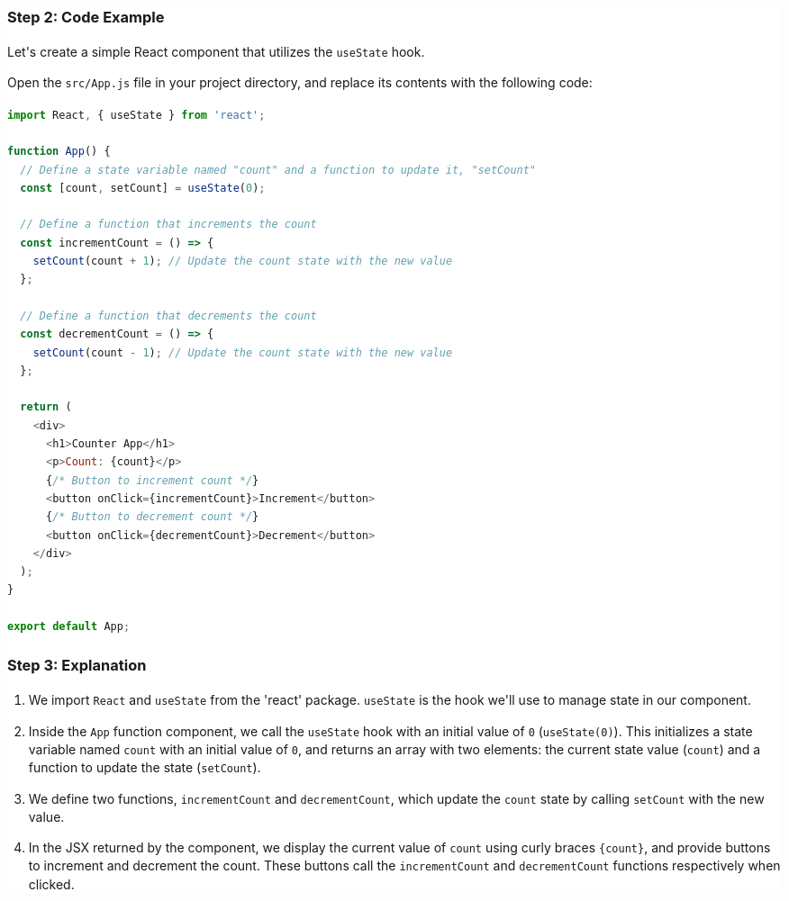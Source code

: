 ### Step 2: Code Example

Let's create a simple React component that utilizes the `useState` hook.

Open the `src/App.js` file in your project directory, and replace its contents with the following code:

```javascript
import React, { useState } from 'react';

function App() {
  // Define a state variable named "count" and a function to update it, "setCount"
  const [count, setCount] = useState(0);

  // Define a function that increments the count
  const incrementCount = () => {
    setCount(count + 1); // Update the count state with the new value
  };

  // Define a function that decrements the count
  const decrementCount = () => {
    setCount(count - 1); // Update the count state with the new value
  };

  return (
    <div>
      <h1>Counter App</h1>
      <p>Count: {count}</p>
      {/* Button to increment count */}
      <button onClick={incrementCount}>Increment</button>
      {/* Button to decrement count */}
      <button onClick={decrementCount}>Decrement</button>
    </div>
  );
}

export default App;
```

### Step 3: Explanation

1. We import `React` and `useState` from the 'react' package. `useState` is the hook we'll use to manage state in our component.

2. Inside the `App` function component, we call the `useState` hook with an initial value of `0` (`useState(0)`). This initializes a state variable named `count` with an initial value of `0`, and returns an array with two elements: the current state value (`count`) and a function to update the state (`setCount`).

3. We define two functions, `incrementCount` and `decrementCount`, which update the `count` state by calling `setCount` with the new value.

4. In the JSX returned by the component, we display the current value of `count` using curly braces `{count}`, and provide buttons to increment and decrement the count. These buttons call the `incrementCount` and `decrementCount` functions respectively when clicked.
